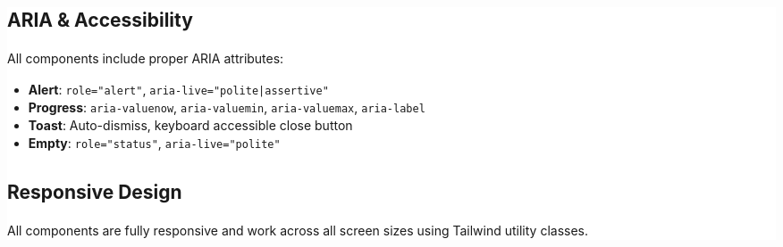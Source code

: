 ## ARIA & Accessibility

All components include proper ARIA attributes:

- **Alert**: `role="alert"`, `aria-live="polite|assertive"`
- **Progress**: `aria-valuenow`, `aria-valuemin`, `aria-valuemax`, `aria-label`
- **Toast**: Auto-dismiss, keyboard accessible close button
- **Empty**: `role="status"`, `aria-live="polite"`

## Responsive Design

All components are fully responsive and work across all screen sizes using Tailwind utility classes.
